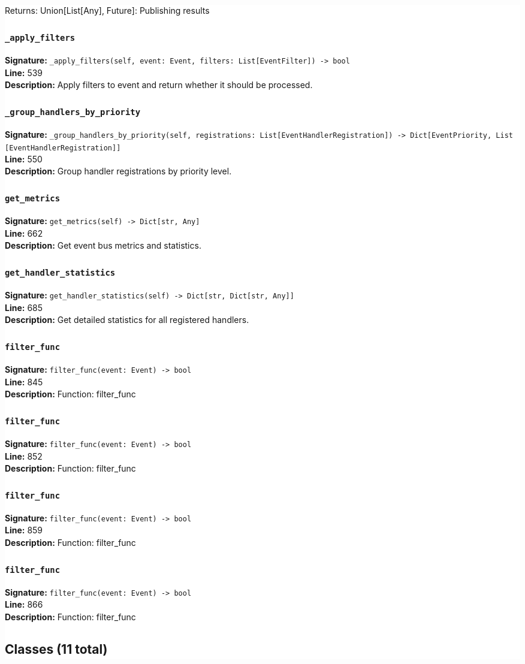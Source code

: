 Returns:
    Union[List[Any], Future]: Publishing results

### `_apply_filters`

**Signature:** `_apply_filters(self, event: Event, filters: List[EventFilter]) -> bool`  
**Line:** 539  
**Description:** Apply filters to event and return whether it should be processed.

### `_group_handlers_by_priority`

**Signature:** `_group_handlers_by_priority(self, registrations: List[EventHandlerRegistration]) -> Dict[EventPriority, List[EventHandlerRegistration]]`  
**Line:** 550  
**Description:** Group handler registrations by priority level.

### `get_metrics`

**Signature:** `get_metrics(self) -> Dict[str, Any]`  
**Line:** 662  
**Description:** Get event bus metrics and statistics.

### `get_handler_statistics`

**Signature:** `get_handler_statistics(self) -> Dict[str, Dict[str, Any]]`  
**Line:** 685  
**Description:** Get detailed statistics for all registered handlers.

### `filter_func`

**Signature:** `filter_func(event: Event) -> bool`  
**Line:** 845  
**Description:** Function: filter_func

### `filter_func`

**Signature:** `filter_func(event: Event) -> bool`  
**Line:** 852  
**Description:** Function: filter_func

### `filter_func`

**Signature:** `filter_func(event: Event) -> bool`  
**Line:** 859  
**Description:** Function: filter_func

### `filter_func`

**Signature:** `filter_func(event: Event) -> bool`  
**Line:** 866  
**Description:** Function: filter_func


## Classes (11 total)
